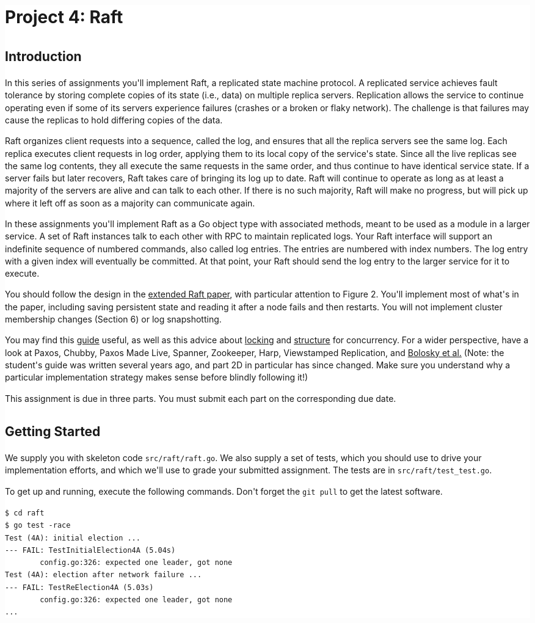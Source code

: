 # Project 4: Raft

## Introduction

In this series of assignments you'll implement Raft, a replicated state machine protocol. A replicated service achieves fault tolerance by storing complete copies of its state (i.e., data) on multiple replica servers. Replication allows the service to continue operating even if some of its servers experience failures (crashes or a broken or flaky network). The challenge is that failures may cause the replicas to hold differing copies of the data.

Raft organizes client requests into a sequence, called the log, and ensures that all the replica servers see the same log. Each replica executes client requests in log order, applying them to its local copy of the service's state. Since all the live replicas see the same log contents, they all execute the same requests in the same order, and thus continue to have identical service state. If a server fails but later recovers, Raft takes care of bringing its log up to date. Raft will continue to operate as long as at least a majority of the servers are alive and can talk to each other. If there is no such majority, Raft will make no progress, but will pick up where it left off as soon as a majority can communicate again.

In these assignments you'll implement Raft as a Go object type with associated methods, meant to be used as a module in a larger service. A set of Raft instances talk to each other with RPC to maintain replicated logs. Your Raft interface will support an indefinite sequence of numbered commands, also called log entries. The entries are numbered with index numbers. The log entry with a given index will eventually be committed. At that point, your Raft should send the log entry to the larger service for it to execute.

You should follow the design in the [extended Raft paper](https://cs-people.bu.edu/liagos/651-2022/papers/raft-extended.pdf), with particular attention to Figure 2. You'll implement most of what's in the paper, including saving persistent state and reading it after a node fails and then restarts. You will not implement cluster membership changes (Section 6) or log snapshotting.

You may find this [guide](https://thesquareplanet.com/blog/students-guide-to-raft/) useful, as well as this advice about [locking](https://cs-people.bu.edu/liagos/651-2022/labs/raft-locking.txt) and [structure](https://cs-people.bu.edu/liagos/651-2022/labs/raft-structure.txt) for concurrency. For a wider perspective, have a look at Paxos, Chubby, Paxos Made Live, Spanner, Zookeeper, Harp, Viewstamped Replication, and [Bolosky et al.](http://static.usenix.org/event/nsdi11/tech/full_papers/Bolosky.pdf) (Note: the student's guide was written several years ago, and part 2D in particular has since changed. Make sure you understand why a particular implementation strategy makes sense before blindly following it!)

This assignment is due in three parts. You must submit each part on the corresponding due date.

## Getting Started

We supply you with skeleton code `src/raft/raft.go`. We also supply a set of tests, which you should use to drive your implementation efforts, and which we'll use to grade your submitted assignment. The tests are in `src/raft/test_test.go`.

To get up and running, execute the following commands. Don't forget the `git pull` to get the latest software.

```
$ cd raft
$ go test -race
Test (4A): initial election ...
--- FAIL: TestInitialElection4A (5.04s)
        config.go:326: expected one leader, got none
Test (4A): election after network failure ...
--- FAIL: TestReElection4A (5.03s)
        config.go:326: expected one leader, got none
...
```
